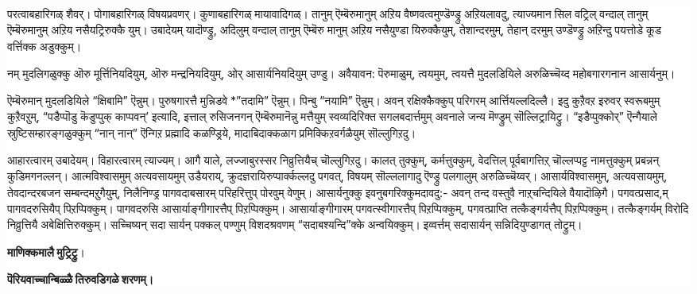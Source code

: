 परत्वाबहारिगळ् शैवर्। पोगाबहारिगळ् विषयप्रवणर्। कुणाबहारिगळ् मायावादिगळ्। तानुम् ऎम्बॆरुमानुम् अऱिय वैष्णवत्वमुण्डॆण्ड्रु अऱियलावदु, त्याज्यमान सिल वट्रिल् वन्दाल् तानुम् ऎम्बॆरुमानुम् अऱिय नसैयट्रिरुक्कै युम्। उबादेयम् यादॊण्ड्रु, अदिलुम् वन्दाल् तानुम् ऎम्बॆरु मानुम् अऱिय नसैयुण्डा यिरुक्कैयुम्, तेशान्दरमुम्, तेहान् दरमुम् उण्डॆण्ड्रु अऱिन्दु पयत्तोडे कूड वर्त्तिक्क अडुक्कुम्।

नम् मुदलिगळुक्कु ऒरु मूर्त्तिनियदियुम्, ऒरु मन्द्रनियदियुम्, ओर् आसार्यनियदियुम् उण्डु। अवैयावन: पॆरुमाळुम्, त्वयमुम्, त्वयत्तै मुदलडियिले अरुळिच्चॆय्द महोबगारगनान आसार्यनुम्।

ऎम्बॆरुमान् मुदलडियिले “क्षिबामि” ऎन्नुम्। पुरुषगारत्तै मुन्निडवे \*”तदामि” ऎन्नुम्। पिन्बु “नयामि” ऎन्नुम्। अवन् रक्षिक्कैक्कुप् परिगरम् आर्त्तियल्लदिल्लै। इदु कुऱैवऱ इरुवर् स्वरूबमुम् कुऱैवऱुम्, “पडैप्पॊडु कॆडुप्पुक् काप्पवन्’ इत्यादि, इत्ताल् रुसिजनगन् ऎम्बॆरुमानॆन्नु मत्तैयुम् स्वव्यदिरिक्त सगलबदार्त्तमुम् अवनाले जन्य मॆण्ड्रुम् सॊल्लिट्रायिट्रु। “इडैप्पुक्कोर्” ऎन्गैयाले स्रुष्टिसम्हारङ्गळुक्कुम् “नान् नान्” ऎन्गिऱ प्रह्मादि कळण्ड्रिये, मादाबिदाक्कळाग प्रमिक्किऱवर्गळैयुम् सॊल्लुगिऱदु।

 आहारत्वारम् उबादेयम्। विहारत्वारम् त्याज्यम्। आगै याले, लज्जाबुरस्सर निव्रुत्तियैच् चॊल्लुगिऱदु। कालत् तुक्कुम्, कर्मत्तुक्कुम्, वेदत्तिल् पूर्वबागत्तिऱ्‌ चॊल्लप्पट्ट नामत्तुक्कुम् प्रबन्नन् कुडिमगनल्लन्। आत्मविश्वासमुम् अत्यवसायमुम् उडैयराय्, क्रुदज्ञरायिरुप्पार्क्कल्लदु पगवत्, विषयम् सॊल्ललागादु ऎण्ड्रु पलगालुम् अरुळिच्चॆय्वर्। आसार्यविश्वासमुम्, अत्यवसायमुम्, तेवदान्दरबजन सम्बन्दमऱुगैयुम्, निलैनिण्ड्र पागवदाबसारम् परिहरित्तुप् पोरवुम् वेणुम्। आसार्यनुक्कु इवनुबगरिक्कुमदावदु:- अवन् तन्द वस्तुवै नाऱ्‌चन्दियिले वैयादॊऴिगै। पगवत्प्रसाद,म् पागवदरुसियैप् पिऱप्पिक्कुम्। पागवदरुसि आसार्याङ्गीगारत्तैप् पिऱप्पिक्कुम्। आसार्याङ्गीगारम् पगवत्स्वीगारत्तैप् पिऱप्पिक्कुम्, पगवत्प्राप्ति तत्कैङ्गर्यत्तैप् पिऱप्पिक्कुम्। तत्कैङ्गर्यम् विरोदि निव्रुत्तियै अबेक्षित्तिरुक्कुम्। सच्चिष्यन् सदा सार्यन् पक्कल् पण्णुम् विशदश्रवणम् “सदाबश्यन्दि”क्के अन्वयिक्कुम्। इव्वर्त्तम् सदासार्यन् सन्निदियुण्डागत् तोट्रुम्।

**माणिक्कमालै मुट्रिट्रु**।

**पॆरियवाच्चान्बिळ्ळै तिरुवडिगळे शरणम्।**

